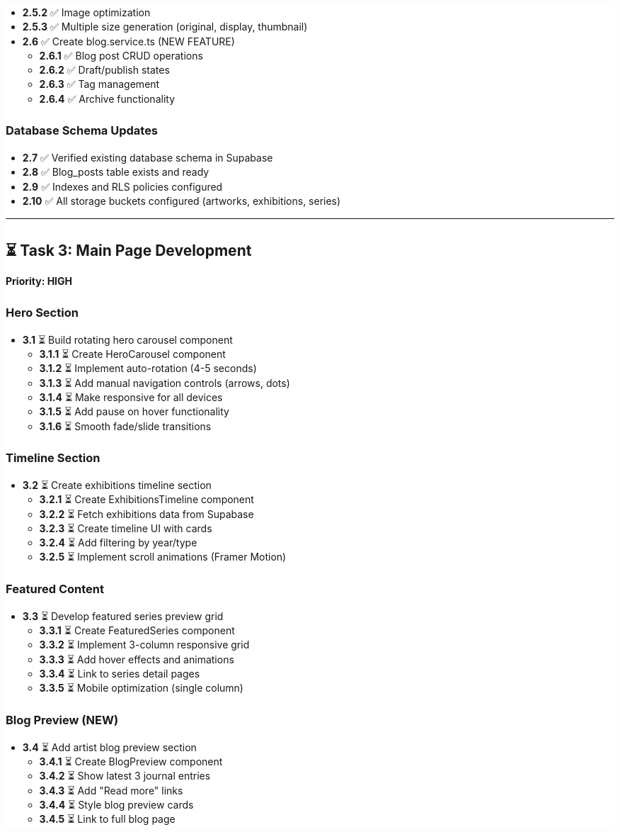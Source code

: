   - **2.5.2** ✅ Image optimization
  - **2.5.3** ✅ Multiple size generation (original, display, thumbnail)
- **2.6** ✅ Create blog.service.ts (NEW FEATURE)
  - **2.6.1** ✅ Blog post CRUD operations
  - **2.6.2** ✅ Draft/publish states
  - **2.6.3** ✅ Tag management
  - **2.6.4** ✅ Archive functionality

### Database Schema Updates
- **2.7** ✅ Verified existing database schema in Supabase
- **2.8** ✅ Blog_posts table exists and ready
- **2.9** ✅ Indexes and RLS policies configured
- **2.10** ✅ All storage buckets configured (artworks, exhibitions, series)

---

## ⏳ Task 3: Main Page Development
**Priority: HIGH**

### Hero Section
- **3.1** ⏳ Build rotating hero carousel component
  - **3.1.1** ⏳ Create HeroCarousel component
  - **3.1.2** ⏳ Implement auto-rotation (4-5 seconds)
  - **3.1.3** ⏳ Add manual navigation controls (arrows, dots)
  - **3.1.4** ⏳ Make responsive for all devices
  - **3.1.5** ⏳ Add pause on hover functionality
  - **3.1.6** ⏳ Smooth fade/slide transitions

### Timeline Section
- **3.2** ⏳ Create exhibitions timeline section
  - **3.2.1** ⏳ Create ExhibitionsTimeline component
  - **3.2.2** ⏳ Fetch exhibitions data from Supabase
  - **3.2.3** ⏳ Create timeline UI with cards
  - **3.2.4** ⏳ Add filtering by year/type
  - **3.2.5** ⏳ Implement scroll animations (Framer Motion)

### Featured Content
- **3.3** ⏳ Develop featured series preview grid
  - **3.3.1** ⏳ Create FeaturedSeries component
  - **3.3.2** ⏳ Implement 3-column responsive grid
  - **3.3.3** ⏳ Add hover effects and animations
  - **3.3.4** ⏳ Link to series detail pages
  - **3.3.5** ⏳ Mobile optimization (single column)

### Blog Preview (NEW)
- **3.4** ⏳ Add artist blog preview section
  - **3.4.1** ⏳ Create BlogPreview component
  - **3.4.2** ⏳ Show latest 3 journal entries
  - **3.4.3** ⏳ Add "Read more" links
  - **3.4.4** ⏳ Style blog preview cards
  - **3.4.5** ⏳ Link to full blog page
